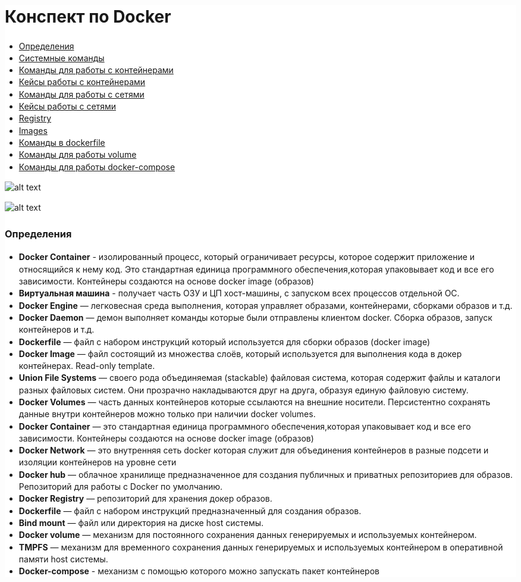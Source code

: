 # Конспект по Docker

- [Определения](#Определения)
- [Системные команды](#Системные-команды)
- [Команды для работы с контейнерами](#Команды-для-работы-с-контейнерами)
- [Кейсы работы с контейнерами](#Кейсы-работы-с-контейнерами)
- [Команды для работы с сетями](#Команды-для-работы-с-сетями)
- [Кейсы работы с сетями](#Кейсы-работы-с-сетями)
- [Registry](#registry)
- [Images](#Images)
- [Команды в dockerfile](#Команды-в-dockerfile)
- [Команды для работы volume](#Команды-для-работы-volume)
- [Команды для работы docker-compose](#Команды-для-работы-docker-compose)

![alt text](https://www.researchgate.net/profile/Yahya_Al-Dhuraibi/publication/308050257/figure/fig1/AS:433709594746881@1480415833510/High-level-overview-of-Docker-architecture.png)

![alt text](https://i.imgur.com/azGGyfw.png)

### Определения

- **Doсker Container** - изолированный процесс, который ограничивает ресурсы, которое содержит приложение и относящийся к нему код. Это стандартная единица программного обеспечения,которая упаковывает код и все его зависимости. Контейнеры создаются на основе docker image (образов)
- **Виртуальная машина** - получает часть ОЗУ и ЦП хост-машины, с запуском всех процессов отдельной ОС.
- **Docker Engine** — легковесная среда выполнения, которая управляет образами, контейнерами, сборками образов и т.д.
- **Docker Daemon** — демон выполняет команды которые были отправлены клиентом docker. Сборка образов, запуск контейнеров и т.д.
- **Dockerfile** — файл с набором инструкций который используется для сборки образов (docker image)
- **Docker Image** — файл состоящий из множества слоёв, который используется для выполнения кода в докер контейнерах. Read-only template.
- **Union File Systems** — своего рода объединяемая (stackable) файловая система, которая содержит файлы и каталоги разных файловых систем. Они прозрачно накладываются друг на друга, образуя единую файловую систему.
- **Docker Volumes** — часть данных контейнеров которые ссылаются на внешние носители. Персистентно сохранять данные внутри контейнеров можно только при наличии docker volumes.
- **Docker Container** — это стандартная единица программного обеспечения,которая упаковывает код и все его зависимости. Контейнеры создаются на основе docker image (образов)
- **Docker Network** — это внутренняя сеть docker которая служит для объединения контейнеров в разные подсети и изоляции контейнеров на уровне сети
- **Docker hub** — облачное хранилище предназначенное для создания публичных и приватных репозиториев для образов. Репозиторий для работы с Docker по умолчанию.
- **Docker Registry** — репозиторий для хранения докер образов.
- **Dockerfile** — файл с набором инструкций предназначенный для создания образов.
- **Bind mount** — файл или директория на диске host системы.
- **Docker volume** — механизм для постоянного сохранения данных генерируемых и используемых контейнером.
- **TMPFS** — механизм для временного сохранения данных генерируемых и используемых контейнером в оперативной памяти host системы.
- **Docker-compose** - механизм с помощью которого можно запускать пакет контейнеров
